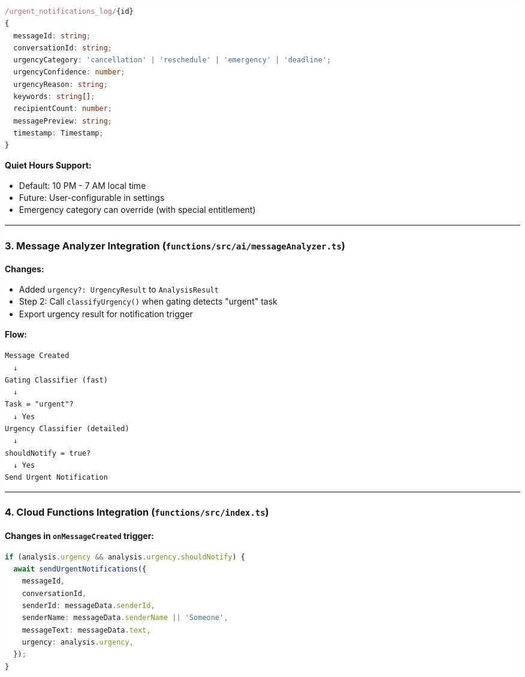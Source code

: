 ```typescript
/urgent_notifications_log/{id}
{
  messageId: string;
  conversationId: string;
  urgencyCategory: 'cancellation' | 'reschedule' | 'emergency' | 'deadline';
  urgencyConfidence: number;
  urgencyReason: string;
  keywords: string[];
  recipientCount: number;
  messagePreview: string;
  timestamp: Timestamp;
}
```

**Quiet Hours Support:**
- Default: 10 PM - 7 AM local time
- Future: User-configurable in settings
- Emergency category can override (with special entitlement)

---

### 3. Message Analyzer Integration (`functions/src/ai/messageAnalyzer.ts`)

**Changes:**
- Added `urgency?: UrgencyResult` to `AnalysisResult`
- Step 2: Call `classifyUrgency()` when gating detects "urgent" task
- Export urgency result for notification trigger

**Flow:**

```
Message Created
  ↓
Gating Classifier (fast)
  ↓
Task = "urgent"?
  ↓ Yes
Urgency Classifier (detailed)
  ↓
shouldNotify = true?
  ↓ Yes
Send Urgent Notification
```

---

### 4. Cloud Functions Integration (`functions/src/index.ts`)

**Changes in `onMessageCreated` trigger:**

```typescript
if (analysis.urgency && analysis.urgency.shouldNotify) {
  await sendUrgentNotifications({
    messageId,
    conversationId,
    senderId: messageData.senderId,
    senderName: messageData.senderName || 'Someone',
    messageText: messageData.text,
    urgency: analysis.urgency,
  });
}
```
